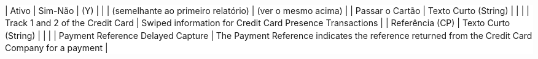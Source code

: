 |                Ativo                 |              Sim-Não              |                                                                          (Y)                                                                           |                                      |                                                                                                                                                                                                                                                                                                                                                                                                                                                                                                                                |                          (semelhante ao primeiro relatório)                          |                                                                                                                                                                                                                                                                                                                                                       (ver o mesmo acima)                                                                                                                                                                                                                                                                                                                                                       |
|           Passar o Cartão            |       Texto Curto (String)        |                                                                                                                                                        |                                      |                                                                                                                                                                                                                                                                                                                                                                                                                                                                                                                                |                           Track 1 and 2 of the Credit Card                           |                                                                                                                                                                                                                                                                                                                                    Swiped information for Credit Card Presence Transactions                                                                                                                                                                                                                                                                                                                                     |
|           Referência (CP)            |       Texto Curto (String)        |                                                                                                                                                        |                                      |                                                                                                                                                                                                                                                                                                                                                                                                                                                                                                                                |                          Payment Reference Delayed Capture                           |                                                                                                                                                                                                                                                                                                                The Payment Reference indicates the reference returned from the Credit Card Company for a payment                                                                                                                                                                                                                                                                                                                |